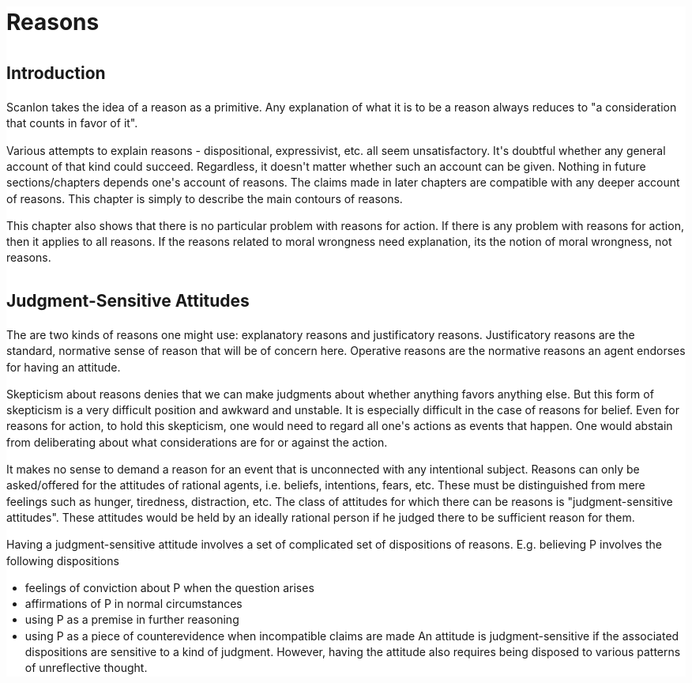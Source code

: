 # Reasons

## Introduction

Scanlon takes the idea of a reason as a primitive.
Any explanation of what it is to be a reason always reduces to "a consideration that counts in favor of it".

Various attempts to explain reasons - dispositional, expressivist, etc. all seem unsatisfactory.
It's doubtful whether any general account of that kind could succeed.
Regardless, it doesn't matter whether such an account can be given.
Nothing in future sections/chapters depends one's account of reasons.
The claims made in later chapters are compatible with any deeper account of reasons.
This chapter is simply to describe the main contours of reasons.

This chapter also shows that there is no particular problem with reasons for action.
If there is any problem with reasons for action, then it applies to all reasons.
If the reasons related to moral wrongness need explanation, its the notion of moral wrongness, not reasons.	
	
## Judgment-Sensitive Attitudes

The are two kinds of reasons one might use: explanatory reasons and justificatory reasons.
Justificatory reasons are the standard, normative sense of reason that will be of concern here.
Operative reasons are the normative reasons an agent endorses for having an attitude.

Skepticism about reasons denies that we can make judgments about whether anything favors anything else.
But this form of skepticism is a very difficult position and awkward and unstable.
It is especially difficult in the case of reasons for belief.
Even for reasons for action, to hold this skepticism, one would need to regard all one's actions as events that happen.
One would abstain from deliberating about what considerations are for or against the action.

It makes no sense to demand a reason for an event that is unconnected with any intentional subject.
Reasons can only be asked/offered for the attitudes of rational agents, i.e. beliefs, intentions, fears, etc.
These must be distinguished from mere feelings such as hunger, tiredness, distraction, etc.
The class of attitudes for which there can be reasons is "judgment-sensitive attitudes".
These attitudes would be held by an ideally rational person if he judged there to be sufficient reason for them.

Having a judgment-sensitive attitude involves a set of complicated set of dispositions of reasons.
E.g. believing P involves the following dispositions
- feelings of conviction about P when the question arises
- affirmations of P in normal circumstances
- using P as a premise in further reasoning
- using P as a piece of counterevidence when incompatible claims are made
An attitude is judgment-sensitive if the associated dispositions are sensitive to a kind of judgment.
However, having the attitude also requires being disposed to various patterns of unreflective thought.
